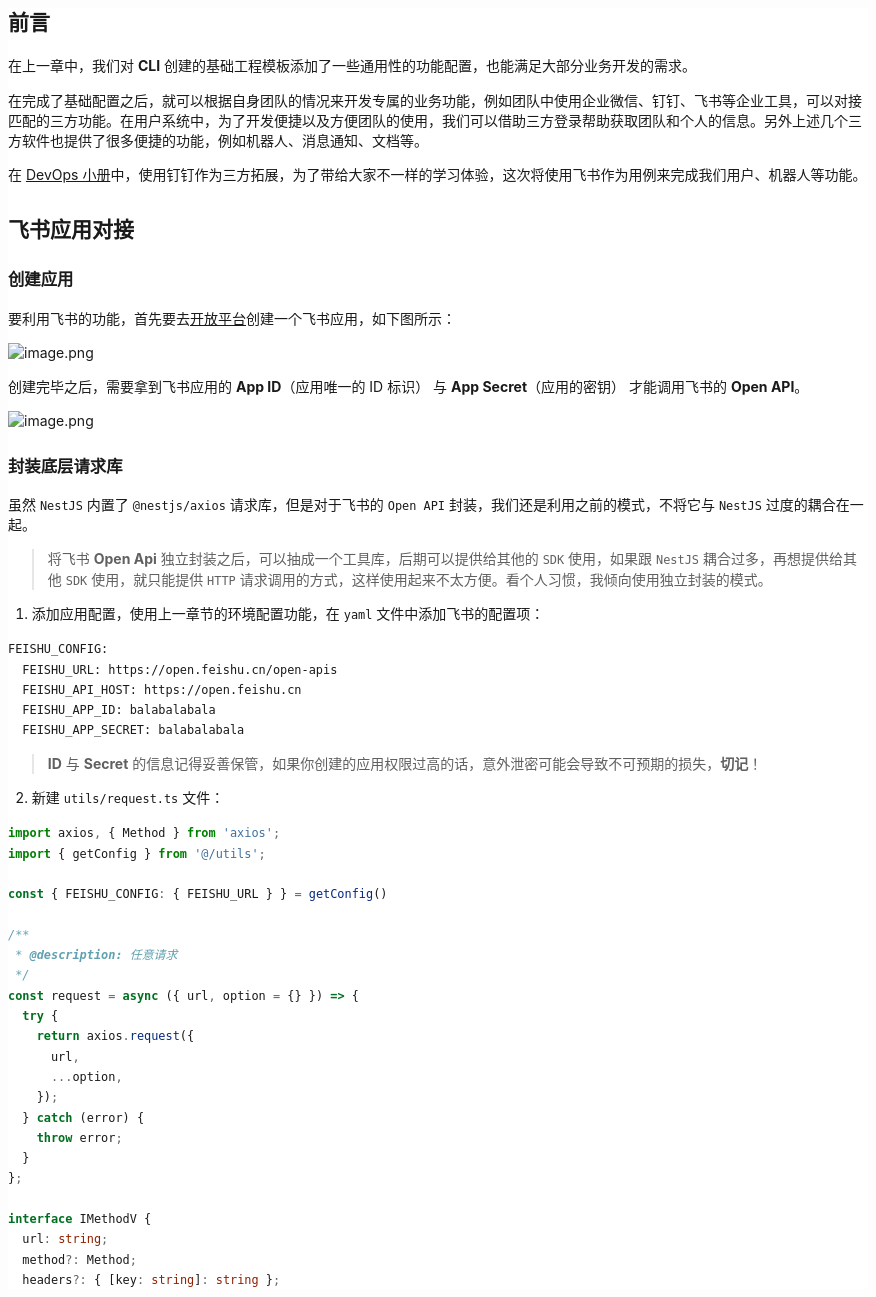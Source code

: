 ## 前言

在上一章中，我们对 **CLI** 创建的基础工程模板添加了一些通用性的功能配置，也能满足大部分业务开发的需求。

在完成了基础配置之后，就可以根据自身团队的情况来开发专属的业务功能，例如团队中使用企业微信、钉钉、飞书等企业工具，可以对接匹配的三方功能。在用户系统中，为了开发便捷以及方便团队的使用，我们可以借助三方登录帮助获取团队和个人的信息。另外上述几个三方软件也提供了很多便捷的功能，例如机器人、消息通知、文档等。

在 [DevOps 小册](https://juejin.cn/book/6948353204648148995)中，使用钉钉作为三方拓展，为了带给大家不一样的学习体验，这次将使用飞书作为用例来完成我们用户、机器人等功能。

## 飞书应用对接

### 创建应用

要利用飞书的功能，首先要去[开放平台](https://open.feishu.cn/app)创建一个飞书应用，如下图所示：

![image.png](https://p1-juejin.byteimg.com/tos-cn-i-k3u1fbpfcp/bfe6b0b9245341da933be8c9c2f86091~tplv-k3u1fbpfcp-watermark.image?)

创建完毕之后，需要拿到飞书应用的 **App ID**（应用唯一的 ID 标识） 与 **App Secret**（应用的密钥） 才能调用飞书的 **Open API**。

![image.png](https://p3-juejin.byteimg.com/tos-cn-i-k3u1fbpfcp/348117865caf41b09d9bdd7be54f82b3~tplv-k3u1fbpfcp-watermark.image?)

### 封装底层请求库

虽然 `NestJS` 内置了 `@nestjs/axios` 请求库，但是对于飞书的 `Open API` 封装，我们还是利用之前的模式，不将它与 `NestJS` 过度的耦合在一起。

> 将飞书 **Open Api** 独立封装之后，可以抽成一个工具库，后期可以提供给其他的 `SDK` 使用，如果跟 `NestJS` 耦合过多，再想提供给其他 `SDK` 使用，就只能提供 `HTTP` 请求调用的方式，这样使用起来不太方便。看个人习惯，我倾向使用独立封装的模式。

1. 添加应用配置，使用上一章节的环境配置功能，在 `yaml` 文件中添加飞书的配置项：

```
FEISHU_CONFIG:
  FEISHU_URL: https://open.feishu.cn/open-apis
  FEISHU_API_HOST: https://open.feishu.cn
  FEISHU_APP_ID: balabalabala
  FEISHU_APP_SECRET: balabalabala
```

> **ID** 与 **Secret** 的信息记得妥善保管，如果你创建的应用权限过高的话，意外泄密可能会导致不可预期的损失，**切记**！

2. 新建 `utils/request.ts` 文件：

```ts
import axios, { Method } from 'axios';
import { getConfig } from '@/utils';

const { FEISHU_CONFIG: { FEISHU_URL } } = getConfig()

/**
 * @description: 任意请求
 */
const request = async ({ url, option = {} }) => {
  try {
    return axios.request({
      url,
      ...option,
    });
  } catch (error) {
    throw error;
  }
};

interface IMethodV {
  url: string;
  method?: Method;
  headers?: { [key: string]: string };
```